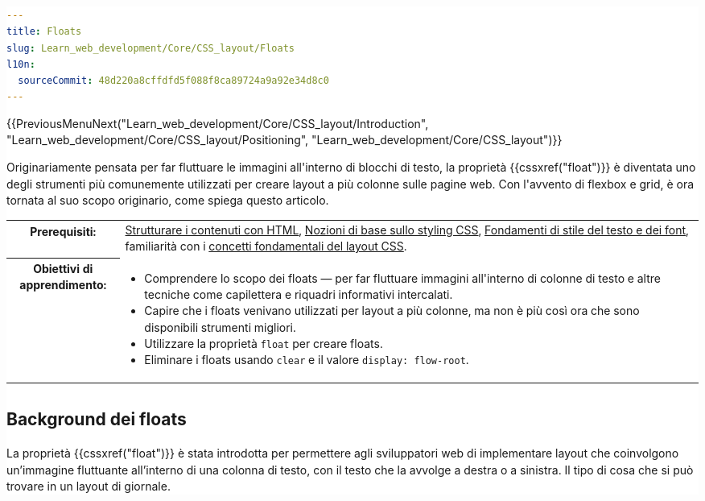 ```yaml
---
title: Floats
slug: Learn_web_development/Core/CSS_layout/Floats
l10n:
  sourceCommit: 48d220a8cffdfd5f088f8ca89724a9a92e34d8c0
---
```


{{PreviousMenuNext("Learn_web_development/Core/CSS_layout/Introduction", "Learn_web_development/Core/CSS_layout/Positioning", "Learn_web_development/Core/CSS_layout")}}

Originariamente pensata per far fluttuare le immagini all'interno di blocchi di testo, la proprietà {{cssxref("float")}} è diventata uno degli strumenti più comunemente utilizzati per creare layout a più colonne sulle pagine web. Con l'avvento di flexbox e grid, è ora tornata al suo scopo originario, come spiega questo articolo.

<table>
  <tbody>
    <tr>
      <th scope="row">Prerequisiti:</th>
      <td>
        <a href="/it/docs/Learn_web_development/Core/Structuring_content">Strutturare i contenuti con HTML</a>,
        <a href="/it/docs/Learn_web_development/Core/Styling_basics">Nozioni di base sullo styling CSS</a>,
        <a href="/it/docs/Learn_web_development/Core/Text_styling/Fundamentals">Fondamenti di stile del testo e dei font</a>,
        familiarità con i <a href="/it/docs/Learn_web_development/Core/CSS_layout/Introduction">concetti fondamentali del layout CSS</a>.
      </td>
    </tr>
    </tr>
    <tr>
      <th scope="row">Obiettivi di apprendimento:</th>
      <td>
        <ul>
          <li>Comprendere lo scopo dei floats — per far fluttuare immagini all'interno di colonne di testo e altre tecniche come capilettera e riquadri informativi intercalati.</li>
          <li>Capire che i floats venivano utilizzati per layout a più colonne, ma non è più così ora che sono disponibili strumenti migliori.</li>
          <li>Utilizzare la proprietà <code>float</code> per creare floats.</li>
          <li>Eliminare i floats usando <code>clear</code> e il valore <code>display: flow-root</code>.</li>
        </ul>
      </td>
    </tr>
  </tbody>
</table>

## Background dei floats

La proprietà {{cssxref("float")}} è stata introdotta per permettere agli sviluppatori web di implementare layout che coinvolgono un’immagine fluttuante all’interno di una colonna di testo, con il testo che la avvolge a destra o a sinistra. Il tipo di cosa che si può trovare in un layout di giornale.

